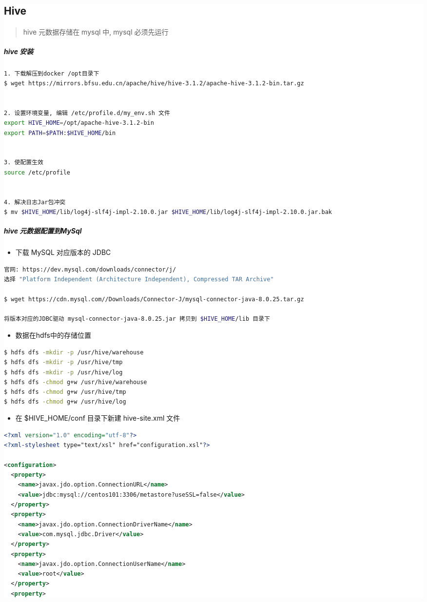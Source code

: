 ## Hive

> hive 元数据存储在 mysql 中, mysql 必须先运行

##### hive 安装

```bash
1. 下载解压到docker /opt目录下
$ wget https://mirrors.bfsu.edu.cn/apache/hive/hive-3.1.2/apache-hive-3.1.2-bin.tar.gz


2. 设置环境变量, 编辑 /etc/profile.d/my_env.sh 文件
export HIVE_HOME=/opt/apache-hive-3.1.2-bin
export PATH=$PATH:$HIVE_HOME/bin


3. 使配置生效
source /etc/profile


4. 解决日志Jar包冲突
$ mv $HIVE_HOME/lib/log4j-slf4j-impl-2.10.0.jar $HIVE_HOME/lib/log4j-slf4j-impl-2.10.0.jar.bak
```

##### hive 元数据配置到MySql

- 下载 MySQL 对应版本的 JDBC 

```bash
官网: https://dev.mysql.com/downloads/connector/j/
选择 "Platform Independent (Architecture Independent), Compressed TAR Archive"

$ wget https://cdn.mysql.com//Downloads/Connector-J/mysql-connector-java-8.0.25.tar.gz

将版本对应的JDBC驱动 mysql-connector-java-8.0.25.jar 拷贝到 $HIVE_HOME/lib 目录下
```

- 数据在hdfs中的存储位置

```bash
$ hdfs dfs -mkdir -p /usr/hive/warehouse
$ hdfs dfs -mkdir -p /usr/hive/tmp
$ hdfs dfs -mkdir -p /usr/hive/log
$ hdfs dfs -chmod g+w /usr/hive/warehouse
$ hdfs dfs -chmod g+w /usr/hive/tmp
$ hdfs dfs -chmod g+w /usr/hive/log
```

- 在 $HIVE_HOME/conf 目录下新建 hive-site.xml 文件

```xml
<?xml version="1.0" encoding="utf-8"?>
<?xml-stylesheet type="text/xsl" href="configuration.xsl"?>

<configuration> 
  <property> 
    <name>javax.jdo.option.ConnectionURL</name>  
    <value>jdbc:mysql://centos101:3306/metastore?useSSL=false</value> 
  </property>  
  <property> 
    <name>javax.jdo.option.ConnectionDriverName</name>  
    <value>com.mysql.jdbc.Driver</value> 
  </property>  
  <property> 
    <name>javax.jdo.option.ConnectionUserName</name>  
    <value>root</value> 
  </property>  
  <property> 
```